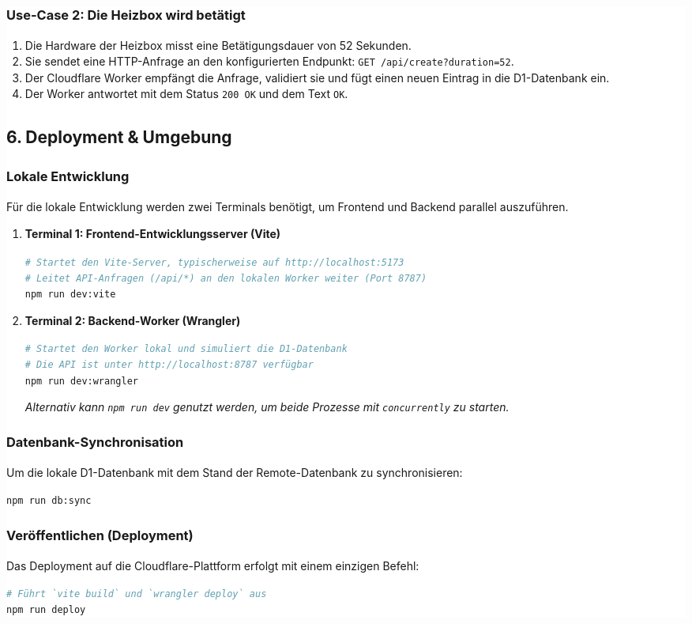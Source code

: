 ### Use-Case 2: Die Heizbox wird betätigt

1.  Die Hardware der Heizbox misst eine Betätigungsdauer von 52 Sekunden.
2.  Sie sendet eine HTTP-Anfrage an den konfigurierten Endpunkt: `GET /api/create?duration=52`.
3.  Der Cloudflare Worker empfängt die Anfrage, validiert sie und fügt einen neuen Eintrag in die D1-Datenbank ein.
4.  Der Worker antwortet mit dem Status `200 OK` und dem Text `OK`.

## 6. Deployment & Umgebung

### Lokale Entwicklung

Für die lokale Entwicklung werden zwei Terminals benötigt, um Frontend und Backend parallel auszuführen.

1.  **Terminal 1: Frontend-Entwicklungsserver (Vite)**
    ```bash
    # Startet den Vite-Server, typischerweise auf http://localhost:5173
    # Leitet API-Anfragen (/api/*) an den lokalen Worker weiter (Port 8787)
    npm run dev:vite
    ```

2.  **Terminal 2: Backend-Worker (Wrangler)**
    ```bash
    # Startet den Worker lokal und simuliert die D1-Datenbank
    # Die API ist unter http://localhost:8787 verfügbar
    npm run dev:wrangler
    ```
    *Alternativ kann `npm run dev` genutzt werden, um beide Prozesse mit `concurrently` zu starten.*

### Datenbank-Synchronisation

Um die lokale D1-Datenbank mit dem Stand der Remote-Datenbank zu synchronisieren:
```bash
npm run db:sync
```

### Veröffentlichen (Deployment)

Das Deployment auf die Cloudflare-Plattform erfolgt mit einem einzigen Befehl:
```bash
# Führt `vite build` und `wrangler deploy` aus
npm run deploy
```
